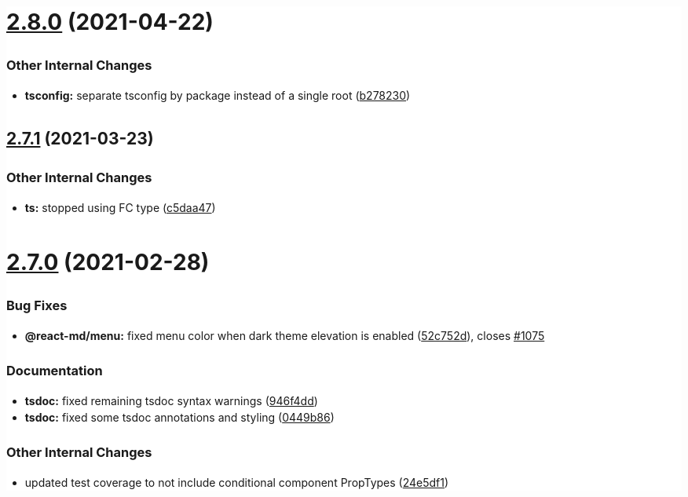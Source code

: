 



# [2.8.0](https://github.com/mlaursen/react-md/compare/v2.7.1...v2.8.0) (2021-04-22)


### Other Internal Changes

* **tsconfig:** separate tsconfig by package instead of a single root ([b278230](https://github.com/mlaursen/react-md/commit/b2782303b2a2db07eeaa25b6a3d04337976cffaa))






## [2.7.1](https://github.com/mlaursen/react-md/compare/v2.7.0...v2.7.1) (2021-03-23)


### Other Internal Changes

* **ts:** stopped using FC type ([c5daa47](https://github.com/mlaursen/react-md/commit/c5daa47d73516e075c036fd745e7228d7f155a62))






# [2.7.0](https://github.com/mlaursen/react-md/compare/v2.6.0...v2.7.0) (2021-02-28)


### Bug Fixes

* **@react-md/menu:** fixed menu color when dark theme elevation is enabled ([52c752d](https://github.com/mlaursen/react-md/commit/52c752d05a4a3cb3fb0119e213db7b58218fbfa9)), closes [#1075](https://github.com/mlaursen/react-md/issues/1075)


### Documentation

* **tsdoc:** fixed remaining tsdoc syntax warnings ([946f4dd](https://github.com/mlaursen/react-md/commit/946f4dddf380b9f2313fb76d54d969aa2adbff53))
* **tsdoc:** fixed some tsdoc annotations and styling ([0449b86](https://github.com/mlaursen/react-md/commit/0449b86e4e51793710b35a452b7ebcbb6e7b5b2e))


### Other Internal Changes

* updated test coverage to not include conditional component PropTypes ([24e5df1](https://github.com/mlaursen/react-md/commit/24e5df14c731411d7691253383435036326407b5))



